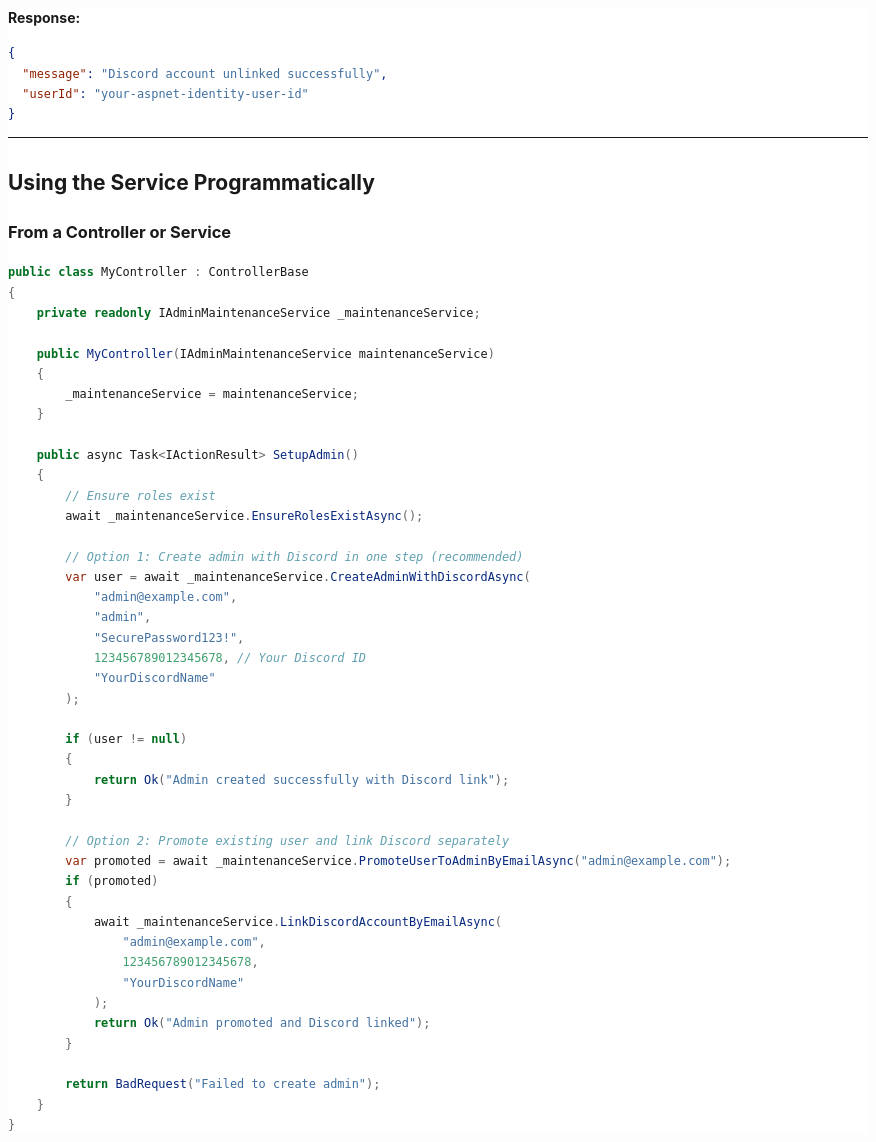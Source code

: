 **Response:**
```json
{
  "message": "Discord account unlinked successfully",
  "userId": "your-aspnet-identity-user-id"
}
```

---

## Using the Service Programmatically

### From a Controller or Service

```csharp
public class MyController : ControllerBase
{
    private readonly IAdminMaintenanceService _maintenanceService;

    public MyController(IAdminMaintenanceService maintenanceService)
    {
        _maintenanceService = maintenanceService;
    }

    public async Task<IActionResult> SetupAdmin()
    {
        // Ensure roles exist
        await _maintenanceService.EnsureRolesExistAsync();

        // Option 1: Create admin with Discord in one step (recommended)
        var user = await _maintenanceService.CreateAdminWithDiscordAsync(
            "admin@example.com",
            "admin",
            "SecurePassword123!",
            123456789012345678, // Your Discord ID
            "YourDiscordName"
        );

        if (user != null)
        {
            return Ok("Admin created successfully with Discord link");
        }

        // Option 2: Promote existing user and link Discord separately
        var promoted = await _maintenanceService.PromoteUserToAdminByEmailAsync("admin@example.com");
        if (promoted)
        {
            await _maintenanceService.LinkDiscordAccountByEmailAsync(
                "admin@example.com",
                123456789012345678,
                "YourDiscordName"
            );
            return Ok("Admin promoted and Discord linked");
        }

        return BadRequest("Failed to create admin");
    }
}
```
